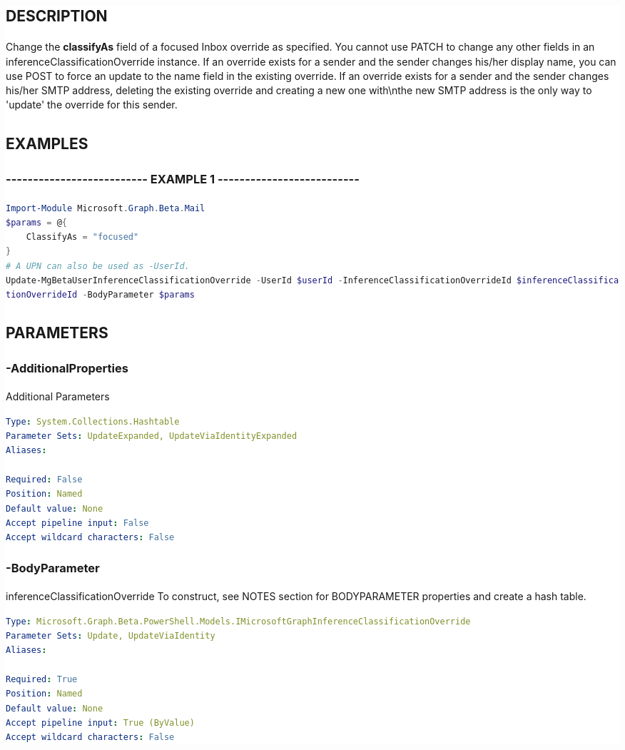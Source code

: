 ## DESCRIPTION
Change the **classifyAs** field of a focused Inbox override as specified.
You cannot use PATCH to change any other fields in an inferenceClassificationOverride instance.
If an override exists for a sender and the sender changes his/her display name, you can use POST to force an update to the name field in the existing override.
If an override exists for a sender and the sender changes his/her SMTP address, deleting the existing override and creating a new one with\nthe new SMTP address is the only way to 'update' the override for this sender.

## EXAMPLES

### -------------------------- EXAMPLE 1 --------------------------
```powershell
Import-Module Microsoft.Graph.Beta.Mail
$params = @{
	ClassifyAs = "focused"
}
# A UPN can also be used as -UserId.
Update-MgBetaUserInferenceClassificationOverride -UserId $userId -InferenceClassificationOverrideId $inferenceClassificationOverrideId -BodyParameter $params
```



## PARAMETERS

### -AdditionalProperties
Additional Parameters

```yaml
Type: System.Collections.Hashtable
Parameter Sets: UpdateExpanded, UpdateViaIdentityExpanded
Aliases:

Required: False
Position: Named
Default value: None
Accept pipeline input: False
Accept wildcard characters: False
```

### -BodyParameter
inferenceClassificationOverride
To construct, see NOTES section for BODYPARAMETER properties and create a hash table.

```yaml
Type: Microsoft.Graph.Beta.PowerShell.Models.IMicrosoftGraphInferenceClassificationOverride
Parameter Sets: Update, UpdateViaIdentity
Aliases:

Required: True
Position: Named
Default value: None
Accept pipeline input: True (ByValue)
Accept wildcard characters: False
```
